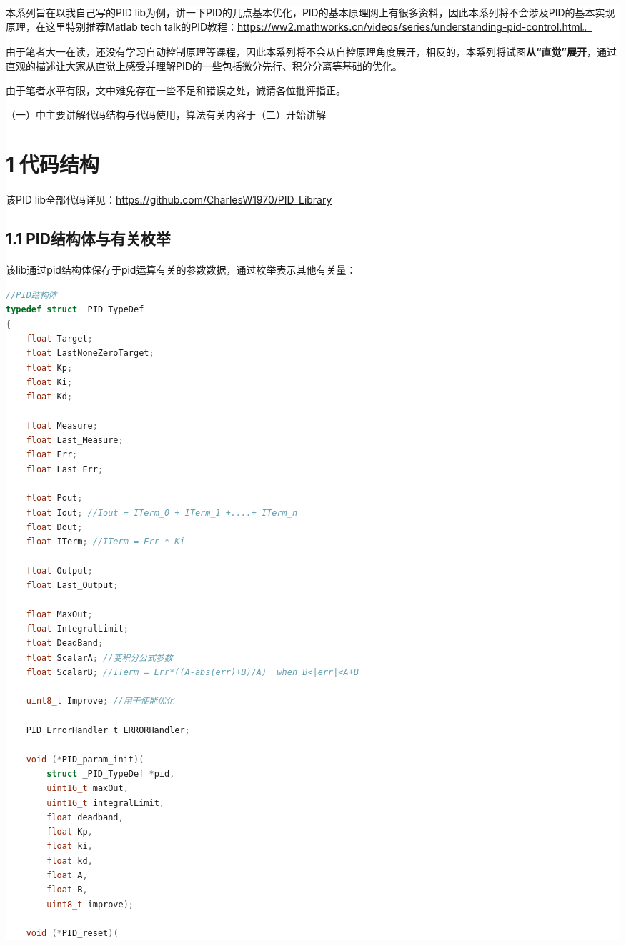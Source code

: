 本系列旨在以我自己写的PID lib为例，讲一下PID的几点基本优化，PID的基本原理网上有很多资料，因此本系列将不会涉及PID的基本实现原理，在这里特别推荐Matlab tech talk的PID教程：https://ww2.mathworks.cn/videos/series/understanding-pid-control.html。

由于笔者大一在读，还没有学习自动控制原理等课程，因此本系列将不会从自控原理角度展开，相反的，本系列将试图**从“直觉”展开**，通过直观的描述让大家从直觉上感受并理解PID的一些包括微分先行、积分分离等基础的优化。

由于笔者水平有限，文中难免存在一些不足和错误之处，诚请各位批评指正。



（一）中主要讲解代码结构与代码使用，算法有关内容于（二）开始讲解

# 1 代码结构

该PID lib全部代码详见：https://github.com/CharlesW1970/PID_Library

## 1.1 PID结构体与有关枚举

该lib通过pid结构体保存于pid运算有关的参数数据，通过枚举表示其他有关量：

```c
//PID结构体
typedef struct _PID_TypeDef
{
    float Target;
    float LastNoneZeroTarget;
    float Kp;
    float Ki;
    float Kd;

    float Measure;
    float Last_Measure;
    float Err;
    float Last_Err;

    float Pout;
    float Iout; //Iout = ITerm_0 + ITerm_1 +....+ ITerm_n
    float Dout;
    float ITerm; //ITerm = Err * Ki

    float Output;
    float Last_Output;

    float MaxOut;
    float IntegralLimit;
    float DeadBand;
    float ScalarA; //变积分公式参数
    float ScalarB; //ITerm = Err*((A-abs(err)+B)/A)  when B<|err|<A+B

    uint8_t Improve; //用于使能优化

    PID_ErrorHandler_t ERRORHandler;

    void (*PID_param_init)(
        struct _PID_TypeDef *pid,
        uint16_t maxOut,
        uint16_t integralLimit,
        float deadband,
        float Kp,
        float ki,
        float kd,
        float A,
        float B,
        uint8_t improve);

    void (*PID_reset)(
```